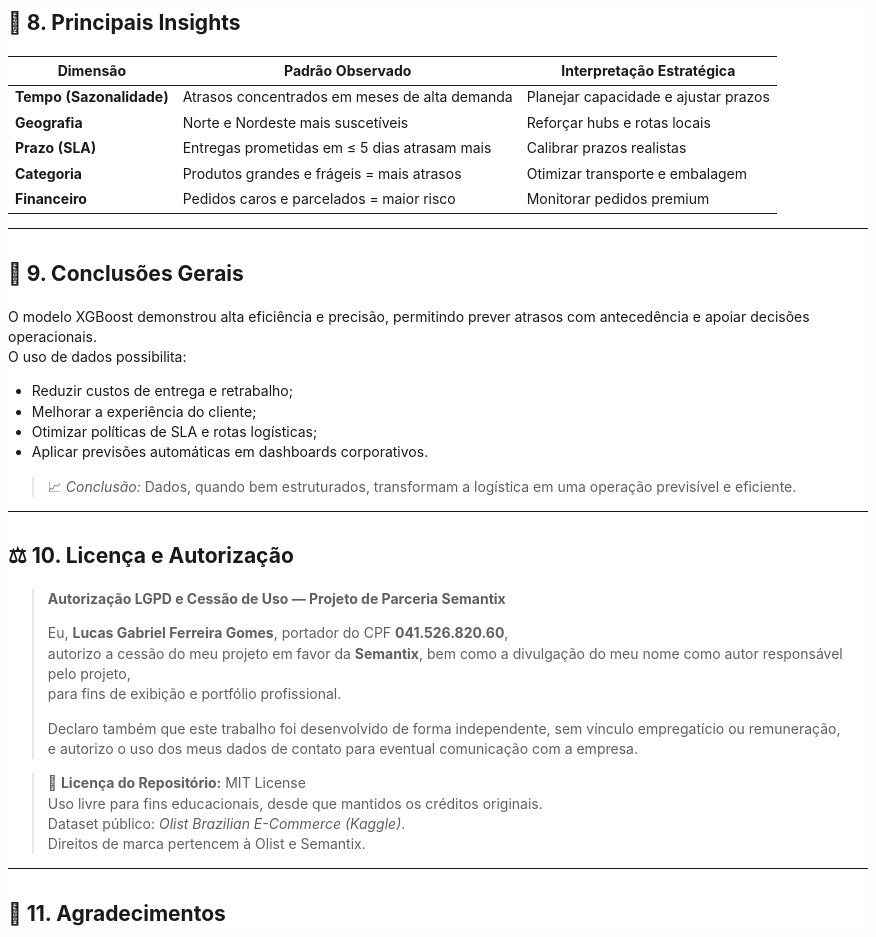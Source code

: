## 🧠 8. Principais Insights

| Dimensão | Padrão Observado | Interpretação Estratégica |
|-----------|------------------|----------------------------|
| **Tempo (Sazonalidade)** | Atrasos concentrados em meses de alta demanda | Planejar capacidade e ajustar prazos |
| **Geografia** | Norte e Nordeste mais suscetíveis | Reforçar hubs e rotas locais |
| **Prazo (SLA)** | Entregas prometidas em ≤ 5 dias atrasam mais | Calibrar prazos realistas |
| **Categoria** | Produtos grandes e frágeis = mais atrasos | Otimizar transporte e embalagem |
| **Financeiro** | Pedidos caros e parcelados = maior risco | Monitorar pedidos premium |

---

## 🧾 9. Conclusões Gerais

O modelo XGBoost demonstrou alta eficiência e precisão, permitindo prever atrasos com antecedência e apoiar decisões operacionais.  
O uso de dados possibilita:

- Reduzir custos de entrega e retrabalho;
- Melhorar a experiência do cliente;
- Otimizar políticas de SLA e rotas logísticas;
- Aplicar previsões automáticas em dashboards corporativos.

> 📈 *Conclusão:* Dados, quando bem estruturados, transformam a logística em uma operação previsível e eficiente.

---

## ⚖️ 10. Licença e Autorização

> **Autorização LGPD e Cessão de Uso — Projeto de Parceria Semantix**
>
> Eu, **Lucas Gabriel Ferreira Gomes**, portador do CPF **041.526.820.60**,  
> autorizo a cessão do meu projeto em favor da **Semantix**, bem como a divulgação do meu nome como autor responsável pelo projeto,  
> para fins de exibição e portfólio profissional.  
> 
> Declaro também que este trabalho foi desenvolvido de forma independente, sem vínculo empregatício ou remuneração,  
> e autorizo o uso dos meus dados de contato para eventual comunicação com a empresa.

> 📜 **Licença do Repositório:** MIT License  
> Uso livre para fins educacionais, desde que mantidos os créditos originais.  
> Dataset público: *Olist Brazilian E-Commerce (Kaggle)*.  
> Direitos de marca pertencem à Olist e Semantix.

---

## 🙏 11. Agradecimentos

